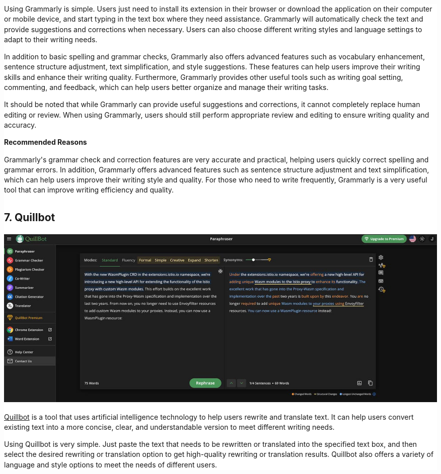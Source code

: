 Using Grammarly is simple. Users just need to install its extension in their browser or download the application on their computer or mobile device, and start typing in the text box where they need assistance. Grammarly will automatically check the text and provide suggestions and corrections when necessary. Users can also choose different writing styles and language settings to adapt to their writing needs.

In addition to basic spelling and grammar checks, Grammarly also offers advanced features such as vocabulary enhancement, sentence structure adjustment, text simplification, and style suggestions. These features can help users improve their writing skills and enhance their writing quality. Furthermore, Grammarly provides other useful tools such as writing goal setting, commenting, and feedback, which can help users better organize and manage their writing tasks.

It should be noted that while Grammarly can provide useful suggestions and corrections, it cannot completely replace human editing or review. When using Grammarly, users should still perform appropriate review and editing to ensure writing quality and accuracy.

**Recommended Reasons**

Grammarly's grammar check and correction features are very accurate and practical, helping users quickly correct spelling and grammar errors. In addition, Grammarly offers advanced features such as sentence structure adjustment and text simplification, which can help users improve their writing style and quality. For those who need to write frequently, Grammarly is a very useful tool that can improve writing efficiency and quality.

## 7. Quillbot

![Quillbot](quillbot.jpg)

[Quillbot](https://quillbot.com/) is a tool that uses artificial intelligence technology to help users rewrite and translate text. It can help users convert existing text into a more concise, clear, and understandable version to meet different writing needs.

Using Quillbot is very simple. Just paste the text that needs to be rewritten or translated into the specified text box, and then select the desired rewriting or translation option to get high-quality rewriting or translation results. Quillbot also offers a variety of language and style options to meet the needs of different users.
